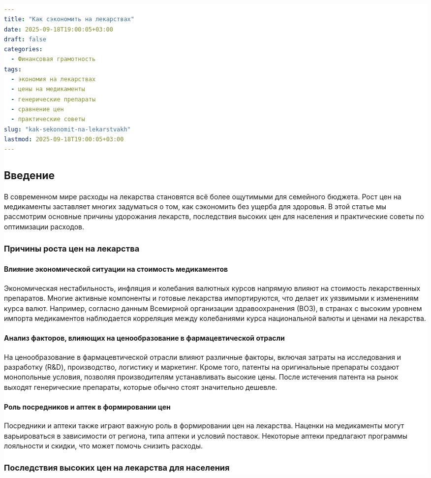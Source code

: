 ```yaml
---
title: "Как сэкономить на лекарствах"
date: 2025-09-18T19:00:05+03:00
draft: false
categories:
  - Финансовая грамотность
tags:
  - экономия на лекарствах
  - цены на медикаменты
  - генерические препараты
  - сравнение цен
  - практические советы
slug: "kak-sekonomit-na-lekarstvakh"
lastmod: 2025-09-18T19:00:05+03:00
---
```


## Введение

В современном мире расходы на лекарства становятся всё более ощутимыми для семейного бюджета. Рост цен на медикаменты заставляет многих задуматься о том, как сэкономить без ущерба для здоровья. В этой статье мы рассмотрим основные причины удорожания лекарств, последствия высоких цен для населения и практические советы по оптимизации расходов.

### Причины роста цен на лекарства

#### Влияние экономической ситуации на стоимость медикаментов

Экономическая нестабильность, инфляция и колебания валютных курсов напрямую влияют на стоимость лекарственных препаратов. Многие активные компоненты и готовые лекарства импортируются, что делает их уязвимыми к изменениям курса валют. Например, согласно данным Всемирной организации здравоохранения (ВОЗ), в странах с высоким уровнем импорта медикаментов наблюдается корреляция между колебаниями курса национальной валюты и ценами на лекарства.

#### Анализ факторов, влияющих на ценообразование в фармацевтической отрасли

На ценообразование в фармацевтической отрасли влияют различные факторы, включая затраты на исследования и разработку (R&D), производство, логистику и маркетинг. Кроме того, патенты на оригинальные препараты создают монопольные условия, позволяя производителям устанавливать высокие цены. После истечения патента на рынок выходят генерические препараты, которые обычно стоят значительно дешевле.

#### Роль посредников и аптек в формировании цен

Посредники и аптеки также играют важную роль в формировании цен на лекарства. Наценки на медикаменты могут варьироваться в зависимости от региона, типа аптеки и условий поставок. Некоторые аптеки предлагают программы лояльности и скидки, что может помочь снизить расходы.

### Последствия высоких цен на лекарства для населения
